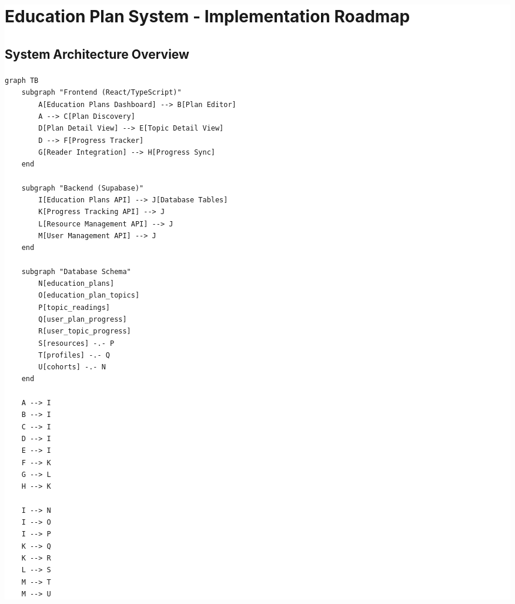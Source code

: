 # Education Plan System - Implementation Roadmap

## System Architecture Overview

```mermaid
graph TB
    subgraph "Frontend (React/TypeScript)"
        A[Education Plans Dashboard] --> B[Plan Editor]
        A --> C[Plan Discovery]
        D[Plan Detail View] --> E[Topic Detail View]
        D --> F[Progress Tracker]
        G[Reader Integration] --> H[Progress Sync]
    end

    subgraph "Backend (Supabase)"
        I[Education Plans API] --> J[Database Tables]
        K[Progress Tracking API] --> J
        L[Resource Management API] --> J
        M[User Management API] --> J
    end

    subgraph "Database Schema"
        N[education_plans]
        O[education_plan_topics]
        P[topic_readings]
        Q[user_plan_progress]
        R[user_topic_progress]
        S[resources] -.- P
        T[profiles] -.- Q
        U[cohorts] -.- N
    end

    A --> I
    B --> I
    C --> I
    D --> I
    E --> I
    F --> K
    G --> L
    H --> K

    I --> N
    I --> O
    I --> P
    K --> Q
    K --> R
    L --> S
    M --> T
    M --> U
```
